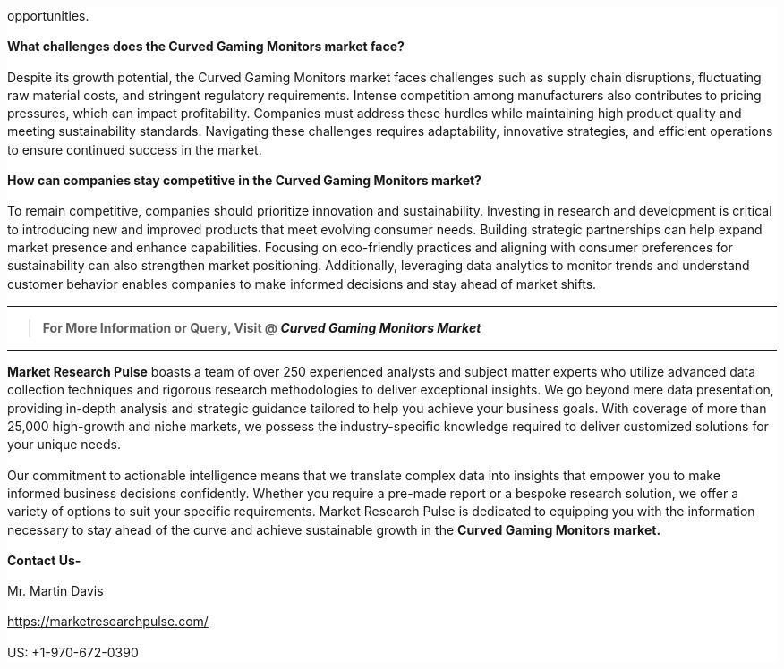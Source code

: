 opportunities.</p><p><strong>What challenges does the Curved Gaming Monitors market face?</strong></p><p>Despite its growth potential, the Curved Gaming Monitors market faces challenges such as supply chain disruptions, fluctuating raw material costs, and stringent regulatory requirements. Intense competition among manufacturers also contributes to pricing pressures, which can impact profitability. Companies must address these hurdles while maintaining high product quality and meeting sustainability standards. Navigating these challenges requires adaptability, innovative strategies, and efficient operations to ensure continued success in the market.</p><p><strong>How can companies stay competitive in the Curved Gaming Monitors market?</strong></p><p>To remain competitive, companies should prioritize innovation and sustainability. Investing in research and development is critical to introducing new and improved products that meet evolving consumer needs. Building strategic partnerships can help expand market presence and enhance capabilities. Focusing on eco-friendly practices and aligning with consumer preferences for sustainability can also strengthen market positioning. Additionally, leveraging data analytics to monitor trends and understand customer behavior enables companies to make informed decisions and stay ahead of market shifts.</p><hr /><blockquote><p><strong>For More Information or Query, Visit @&nbsp;<em><a href="https://marketresearchpulse.com/report/58148/curved-gaming-monitors-market?utm_source=Linkedin&utm_medium=0110">Curved Gaming Monitors Market</a></em></strong></p></blockquote><hr /><p><strong>Market Research Pulse</strong> boasts a team of over 250 experienced analysts and subject matter experts who utilize advanced data collection techniques and rigorous research methodologies to deliver exceptional insights. We go beyond mere data presentation, providing in-depth analysis and strategic guidance tailored to help you achieve your business goals. With coverage of more than 25,000 high-growth and niche markets, we possess the industry-specific knowledge required to deliver customized solutions for your unique needs.</p><p>Our commitment to actionable intelligence means that we translate complex data into insights that empower you to make informed business decisions confidently. Whether you require a pre-made report or a bespoke research solution, we offer a variety of options to suit your specific requirements. Market Research Pulse is dedicated to equipping you with the information necessary to stay ahead of the curve and achieve sustainable growth in the <strong>Curved Gaming Monitors market.</strong></p><p><strong>Contact Us-</strong></p><p>Mr. Martin Davis</p><p>https://marketresearchpulse.com/</p><p>US: +1-970-672-0390</p>
